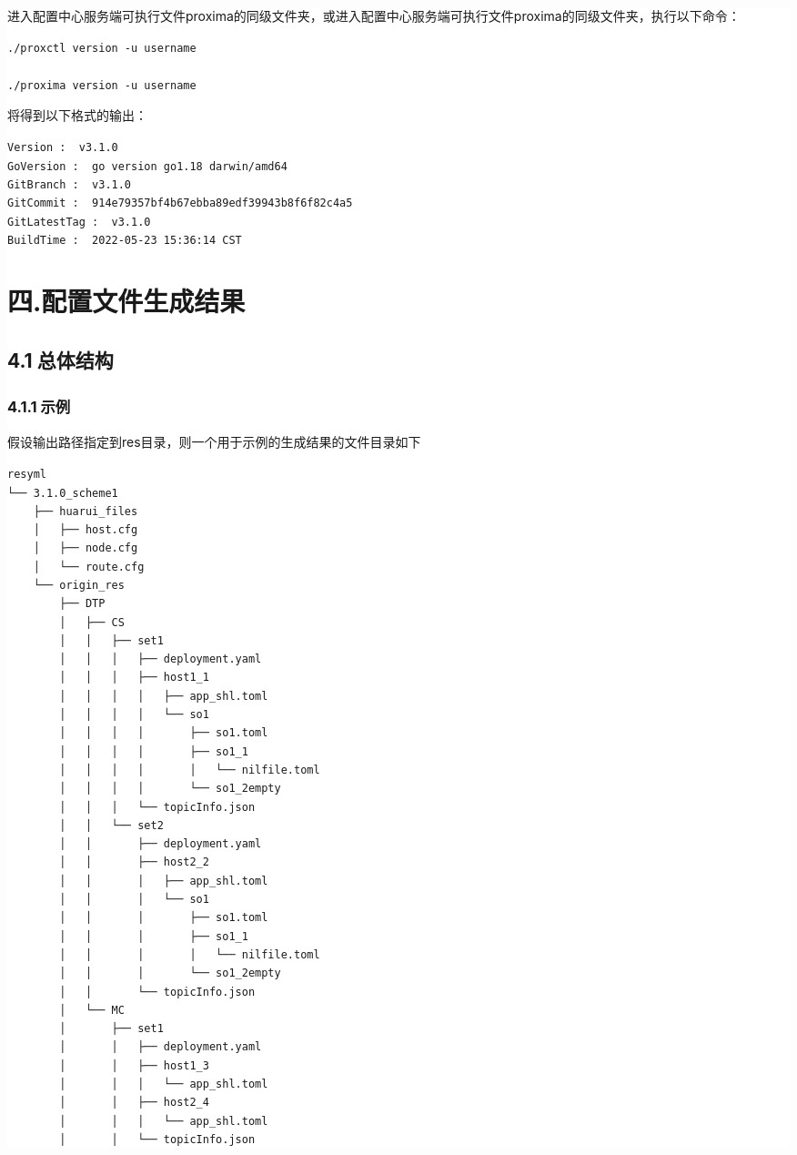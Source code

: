 进入配置中心服务端可执行文件proxima的同级文件夹，或进入配置中心服务端可执行文件proxima的同级文件夹，执行以下命令：

```shell
./proxctl version -u username

./proxima version -u username
```

将得到以下格式的输出：

```shell
Version :  v3.1.0
GoVersion :  go version go1.18 darwin/amd64
GitBranch :  v3.1.0
GitCommit :  914e79357bf4b67ebba89edf39943b8f6f82c4a5
GitLatestTag :  v3.1.0
BuildTime :  2022-05-23 15:36:14 CST
```

# 四.配置文件生成结果

## 4.1 总体结构

### 4.1.1 示例

假设输出路径指定到res目录，则一个用于示例的生成结果的文件目录如下

```shell
resyml
└── 3.1.0_scheme1
    ├── huarui_files
    │   ├── host.cfg
    │   ├── node.cfg
    │   └── route.cfg
    └── origin_res
        ├── DTP
        │   ├── CS
        │   │   ├── set1
        │   │   │   ├── deployment.yaml
        │   │   │   ├── host1_1
        │   │   │   │   ├── app_shl.toml
        │   │   │   │   └── so1
        │   │   │   │       ├── so1.toml
        │   │   │   │       ├── so1_1
        │   │   │   │       │   └── nilfile.toml
        │   │   │   │       └── so1_2empty
        │   │   │   └── topicInfo.json
        │   │   └── set2
        │   │       ├── deployment.yaml
        │   │       ├── host2_2
        │   │       │   ├── app_shl.toml
        │   │       │   └── so1
        │   │       │       ├── so1.toml
        │   │       │       ├── so1_1
        │   │       │       │   └── nilfile.toml
        │   │       │       └── so1_2empty
        │   │       └── topicInfo.json
        │   └── MC
        │       ├── set1
        │       │   ├── deployment.yaml
        │       │   ├── host1_3
        │       │   │   └── app_shl.toml
        │       │   ├── host2_4
        │       │   │   └── app_shl.toml
        │       │   └── topicInfo.json
```